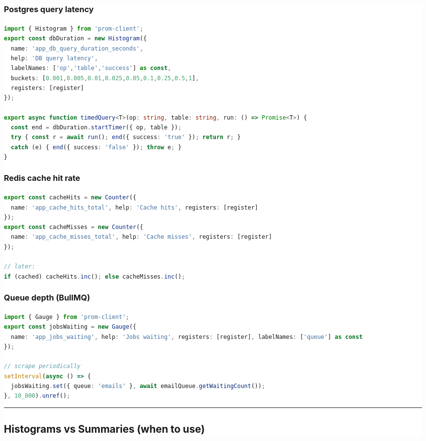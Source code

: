 ### Postgres query latency

```ts
import { Histogram } from 'prom-client';
export const dbDuration = new Histogram({
  name: 'app_db_query_duration_seconds',
  help: 'DB query latency',
  labelNames: ['op','table','success'] as const,
  buckets: [0.001,0.005,0.01,0.025,0.05,0.1,0.25,0.5,1],
  registers: [register]
});

export async function timedQuery<T>(op: string, table: string, run: () => Promise<T>) {
  const end = dbDuration.startTimer({ op, table });
  try { const r = await run(); end({ success: 'true' }); return r; }
  catch (e) { end({ success: 'false' }); throw e; }
}
```

### Redis cache hit rate

```ts
export const cacheHits = new Counter({
  name: 'app_cache_hits_total', help: 'Cache hits', registers: [register]
});
export const cacheMisses = new Counter({
  name: 'app_cache_misses_total', help: 'Cache misses', registers: [register]
});

// later:
if (cached) cacheHits.inc(); else cacheMisses.inc();
```

### Queue depth (BullMQ)

```ts
import { Gauge } from 'prom-client';
export const jobsWaiting = new Gauge({
  name: 'app_jobs_waiting', help: 'Jobs waiting', registers: [register], labelNames: ['queue'] as const
});

// scrape periodically
setInterval(async () => {
  jobsWaiting.set({ queue: 'emails' }, await emailQueue.getWaitingCount());
}, 10_000).unref();
```

------

## Histograms vs Summaries (when to use)
